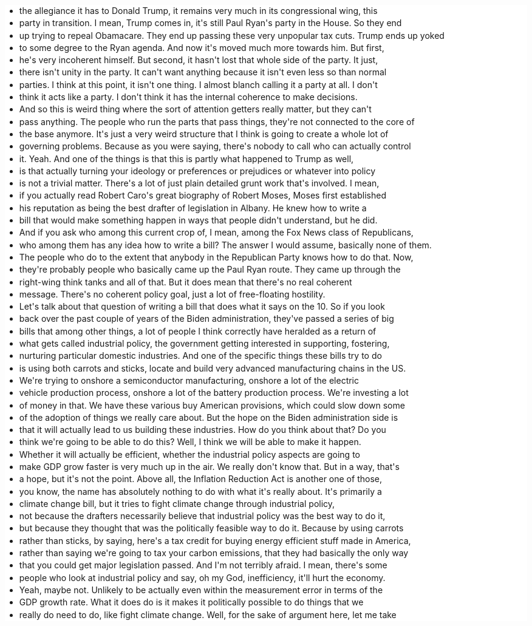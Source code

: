 *  the allegiance it has to Donald Trump, it remains very much in its congressional wing, this
*  party in transition. I mean, Trump comes in, it's still Paul Ryan's party in the House. So they end
*  up trying to repeal Obamacare. They end up passing these very unpopular tax cuts. Trump ends up yoked
*  to some degree to the Ryan agenda. And now it's moved much more towards him. But first,
*  he's very incoherent himself. But second, it hasn't lost that whole side of the party. It just,
*  there isn't unity in the party. It can't want anything because it isn't even less so than normal
*  parties. I think at this point, it isn't one thing. I almost blanch calling it a party at all. I don't
*  think it acts like a party. I don't think it has the internal coherence to make decisions.
*  And so this is weird thing where the sort of attention getters really matter, but they can't
*  pass anything. The people who run the parts that pass things, they're not connected to the core of
*  the base anymore. It's just a very weird structure that I think is going to create a whole lot of
*  governing problems. Because as you were saying, there's nobody to call who can actually control
*  it. Yeah. And one of the things is that this is partly what happened to Trump as well,
*  is that actually turning your ideology or preferences or prejudices or whatever into policy
*  is not a trivial matter. There's a lot of just plain detailed grunt work that's involved. I mean,
*  if you actually read Robert Caro's great biography of Robert Moses, Moses first established
*  his reputation as being the best drafter of legislation in Albany. He knew how to write a
*  bill that would make something happen in ways that people didn't understand, but he did.
*  And if you ask who among this current crop of, I mean, among the Fox News class of Republicans,
*  who among them has any idea how to write a bill? The answer I would assume, basically none of them.
*  The people who do to the extent that anybody in the Republican Party knows how to do that. Now,
*  they're probably people who basically came up the Paul Ryan route. They came up through the
*  right-wing think tanks and all of that. But it does mean that there's no real coherent
*  message. There's no coherent policy goal, just a lot of free-floating hostility.
*  Let's talk about that question of writing a bill that does what it says on the 10. So if you look
*  back over the past couple of years of the Biden administration, they've passed a series of big
*  bills that among other things, a lot of people I think correctly have heralded as a return of
*  what gets called industrial policy, the government getting interested in supporting, fostering,
*  nurturing particular domestic industries. And one of the specific things these bills try to do
*  is using both carrots and sticks, locate and build very advanced manufacturing chains in the US.
*  We're trying to onshore a semiconductor manufacturing, onshore a lot of the electric
*  vehicle production process, onshore a lot of the battery production process. We're investing a lot
*  of money in that. We have these various buy American provisions, which could slow down some
*  of the adoption of things we really care about. But the hope on the Biden administration side is
*  that it will actually lead to us building these industries. How do you think about that? Do you
*  think we're going to be able to do this? Well, I think we will be able to make it happen.
*  Whether it will actually be efficient, whether the industrial policy aspects are going to
*  make GDP grow faster is very much up in the air. We really don't know that. But in a way, that's
*  a hope, but it's not the point. Above all, the Inflation Reduction Act is another one of those,
*  you know, the name has absolutely nothing to do with what it's really about. It's primarily a
*  climate change bill, but it tries to fight climate change through industrial policy,
*  not because the drafters necessarily believe that industrial policy was the best way to do it,
*  but because they thought that was the politically feasible way to do it. Because by using carrots
*  rather than sticks, by saying, here's a tax credit for buying energy efficient stuff made in America,
*  rather than saying we're going to tax your carbon emissions, that they had basically the only way
*  that you could get major legislation passed. And I'm not terribly afraid. I mean, there's some
*  people who look at industrial policy and say, oh my God, inefficiency, it'll hurt the economy.
*  Yeah, maybe not. Unlikely to be actually even within the measurement error in terms of the
*  GDP growth rate. What it does do is it makes it politically possible to do things that we
*  really do need to do, like fight climate change. Well, for the sake of argument here, let me take
